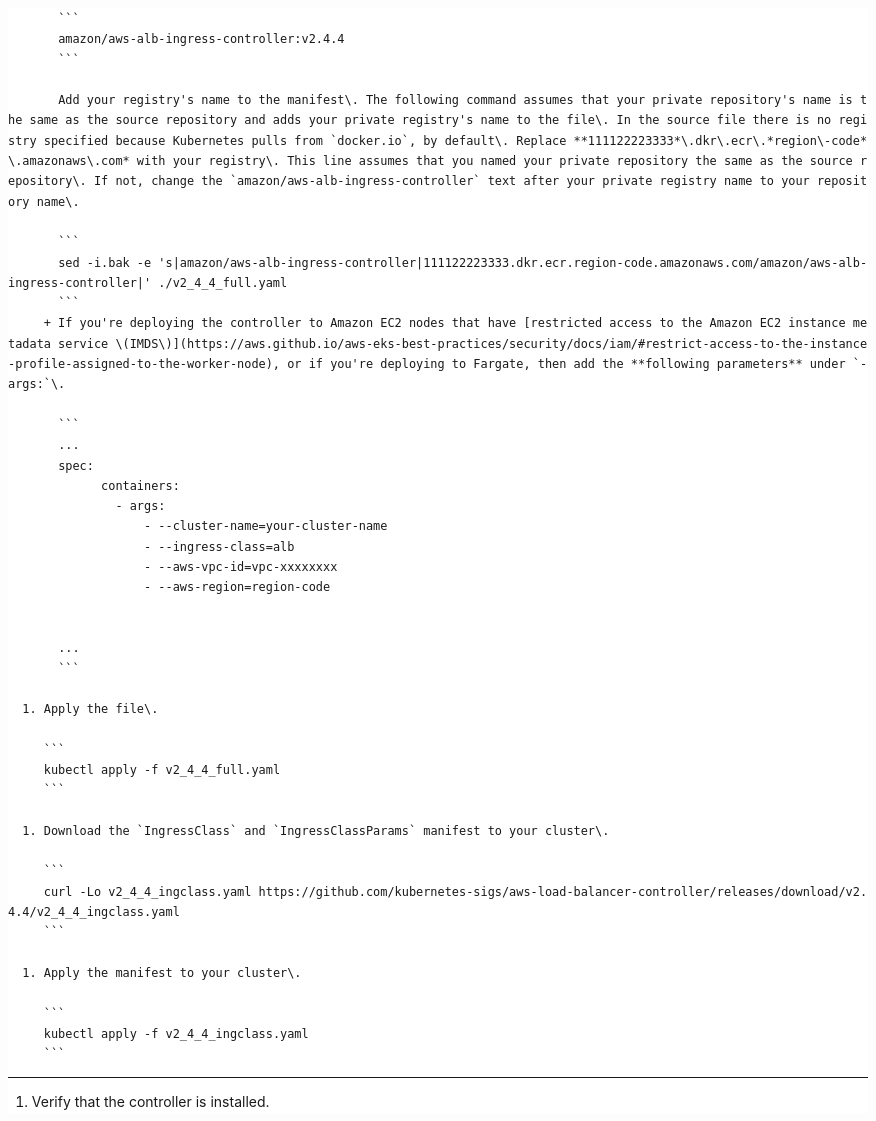            ```
           amazon/aws-alb-ingress-controller:v2.4.4
           ```

           Add your registry's name to the manifest\. The following command assumes that your private repository's name is the same as the source repository and adds your private registry's name to the file\. In the source file there is no registry specified because Kubernetes pulls from `docker.io`, by default\. Replace **111122223333*\.dkr\.ecr\.*region\-code*\.amazonaws\.com* with your registry\. This line assumes that you named your private repository the same as the source repository\. If not, change the `amazon/aws-alb-ingress-controller` text after your private registry name to your repository name\.

           ```
           sed -i.bak -e 's|amazon/aws-alb-ingress-controller|111122223333.dkr.ecr.region-code.amazonaws.com/amazon/aws-alb-ingress-controller|' ./v2_4_4_full.yaml
           ```
         + If you're deploying the controller to Amazon EC2 nodes that have [restricted access to the Amazon EC2 instance metadata service \(IMDS\)](https://aws.github.io/aws-eks-best-practices/security/docs/iam/#restrict-access-to-the-instance-profile-assigned-to-the-worker-node), or if you're deploying to Fargate, then add the **following parameters** under `- args:`\.

           ```
           ...
           spec:
                 containers:
                   - args:
                       - --cluster-name=your-cluster-name
                       - --ingress-class=alb
                       - --aws-vpc-id=vpc-xxxxxxxx
                       - --aws-region=region-code
                       
                       
           ...
           ```

      1. Apply the file\.

         ```
         kubectl apply -f v2_4_4_full.yaml
         ```

      1. Download the `IngressClass` and `IngressClassParams` manifest to your cluster\.

         ```
         curl -Lo v2_4_4_ingclass.yaml https://github.com/kubernetes-sigs/aws-load-balancer-controller/releases/download/v2.4.4/v2_4_4_ingclass.yaml
         ```

      1. Apply the manifest to your cluster\.

         ```
         kubectl apply -f v2_4_4_ingclass.yaml
         ```

------

1. Verify that the controller is installed\.
